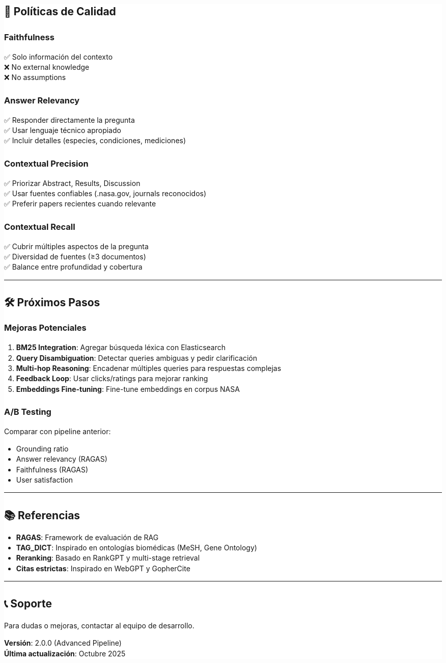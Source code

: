 
## 🚦 Políticas de Calidad

### Faithfulness
✅ Solo información del contexto  
❌ No external knowledge  
❌ No assumptions  

### Answer Relevancy
✅ Responder directamente la pregunta  
✅ Usar lenguaje técnico apropiado  
✅ Incluir detalles (especies, condiciones, mediciones)  

### Contextual Precision
✅ Priorizar Abstract, Results, Discussion  
✅ Usar fuentes confiables (.nasa.gov, journals reconocidos)  
✅ Preferir papers recientes cuando relevante  

### Contextual Recall
✅ Cubrir múltiples aspectos de la pregunta  
✅ Diversidad de fuentes (≥3 documentos)  
✅ Balance entre profundidad y cobertura  

---

## 🛠️ Próximos Pasos

### Mejoras Potenciales

1. **BM25 Integration**: Agregar búsqueda léxica con Elasticsearch
2. **Query Disambiguation**: Detectar queries ambiguas y pedir clarificación
3. **Multi-hop Reasoning**: Encadenar múltiples queries para respuestas complejas
4. **Feedback Loop**: Usar clicks/ratings para mejorar ranking
5. **Embeddings Fine-tuning**: Fine-tune embeddings en corpus NASA

### A/B Testing

Comparar con pipeline anterior:
- Grounding ratio
- Answer relevancy (RAGAS)
- Faithfulness (RAGAS)
- User satisfaction

---

## 📚 Referencias

- **RAGAS**: Framework de evaluación de RAG
- **TAG_DICT**: Inspirado en ontologías biomédicas (MeSH, Gene Ontology)
- **Reranking**: Basado en RankGPT y multi-stage retrieval
- **Citas estrictas**: Inspirado en WebGPT y GopherCite

---

## 📞 Soporte

Para dudas o mejoras, contactar al equipo de desarrollo.

**Versión**: 2.0.0 (Advanced Pipeline)  
**Última actualización**: Octubre 2025
